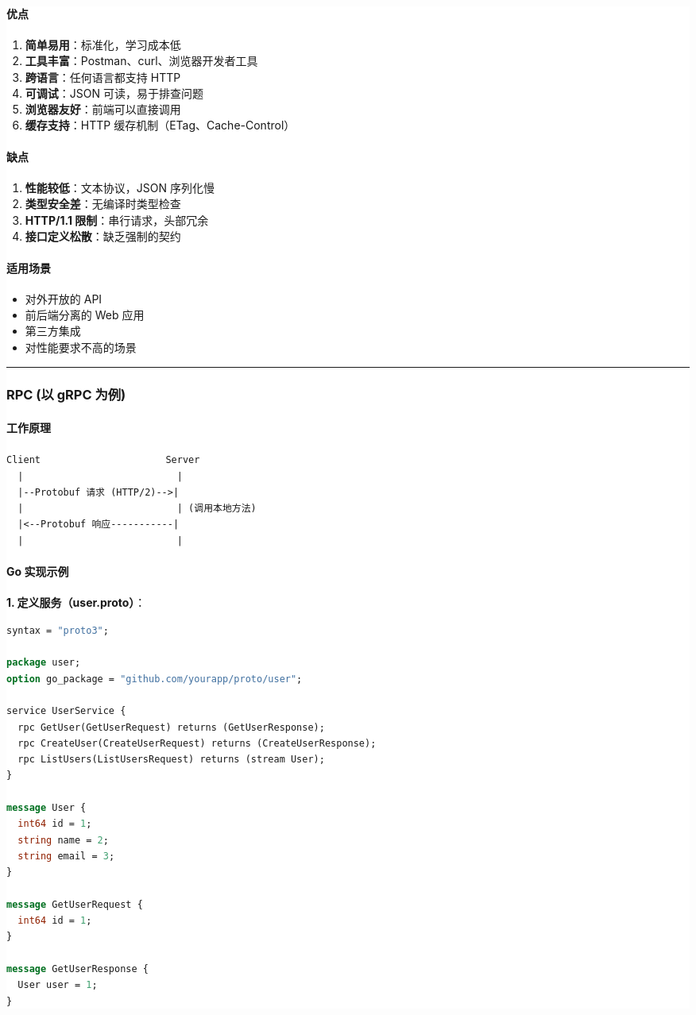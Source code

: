 #### 优点

1. **简单易用**：标准化，学习成本低
2. **工具丰富**：Postman、curl、浏览器开发者工具
3. **跨语言**：任何语言都支持 HTTP
4. **可调试**：JSON 可读，易于排查问题
5. **浏览器友好**：前端可以直接调用
6. **缓存支持**：HTTP 缓存机制（ETag、Cache-Control）

#### 缺点

1. **性能较低**：文本协议，JSON 序列化慢
2. **类型安全差**：无编译时类型检查
3. **HTTP/1.1 限制**：串行请求，头部冗余
4. **接口定义松散**：缺乏强制的契约

#### 适用场景

- 对外开放的 API
- 前后端分离的 Web 应用
- 第三方集成
- 对性能要求不高的场景

---

### RPC (以 gRPC 为例)

#### 工作原理

```
Client                      Server
  |                           |
  |--Protobuf 请求 (HTTP/2)-->|
  |                           | (调用本地方法)
  |<--Protobuf 响应-----------|
  |                           |
```

#### Go 实现示例

**1. 定义服务（user.proto）**：

```protobuf
syntax = "proto3";

package user;
option go_package = "github.com/yourapp/proto/user";

service UserService {
  rpc GetUser(GetUserRequest) returns (GetUserResponse);
  rpc CreateUser(CreateUserRequest) returns (CreateUserResponse);
  rpc ListUsers(ListUsersRequest) returns (stream User);
}

message User {
  int64 id = 1;
  string name = 2;
  string email = 3;
}

message GetUserRequest {
  int64 id = 1;
}

message GetUserResponse {
  User user = 1;
}
```